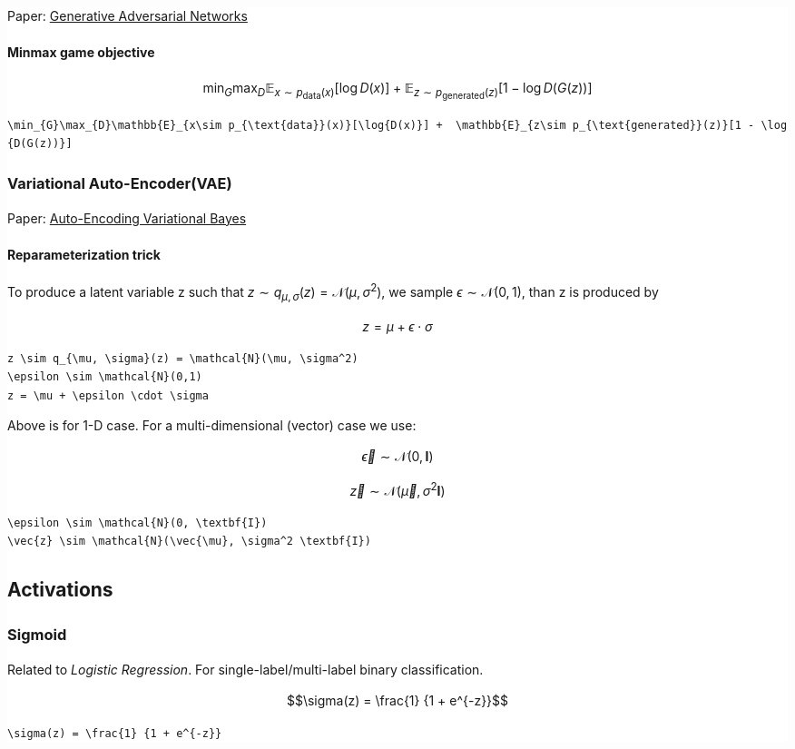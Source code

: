 Paper: [Generative Adversarial Networks](https://arxiv.org/abs/1406.2661)

#### Minmax game objective

$$
\min_{G}\max_{D}\mathbb{E}_{x\sim p_{\text{data}}(x)}[\log{D(x)}] +  \mathbb{E}_{z\sim p_{\text{generated}}(z)}[1 - \log{D(G(z))}]
$$

```
\min_{G}\max_{D}\mathbb{E}_{x\sim p_{\text{data}}(x)}[\log{D(x)}] +  \mathbb{E}_{z\sim p_{\text{generated}}(z)}[1 - \log{D(G(z))}]
```


### Variational Auto-Encoder(VAE)

Paper: [Auto-Encoding Variational Bayes](https://arxiv.org/abs/1312.6114)

#### Reparameterization trick

To produce a latent variable z such that $z \sim q_{\mu, \sigma}(z) = \mathcal{N}(\mu, \sigma^2)$, we sample $\epsilon \sim \mathcal{N}(0,1)$, than z is produced by 

$$z = \mu + \epsilon \cdot \sigma$$

```
z \sim q_{\mu, \sigma}(z) = \mathcal{N}(\mu, \sigma^2)
\epsilon \sim \mathcal{N}(0,1)
z = \mu + \epsilon \cdot \sigma
```

Above is for 1-D case. For a multi-dimensional (vector) case we use:

$$
\vec{\epsilon} \sim \mathcal{N}(0, \textbf{I})
$$

$$
\vec{z} \sim \mathcal{N}(\vec{\mu}, \sigma^2 \textbf{I})
$$

```
\epsilon \sim \mathcal{N}(0, \textbf{I})
\vec{z} \sim \mathcal{N}(\vec{\mu}, \sigma^2 \textbf{I})
```

## Activations

### Sigmoid
Related to *Logistic Regression*. For single-label/multi-label binary classification.

$$\sigma(z) = \frac{1} {1 + e^{-z}}$$

```
\sigma(z) = \frac{1} {1 + e^{-z}}
```

